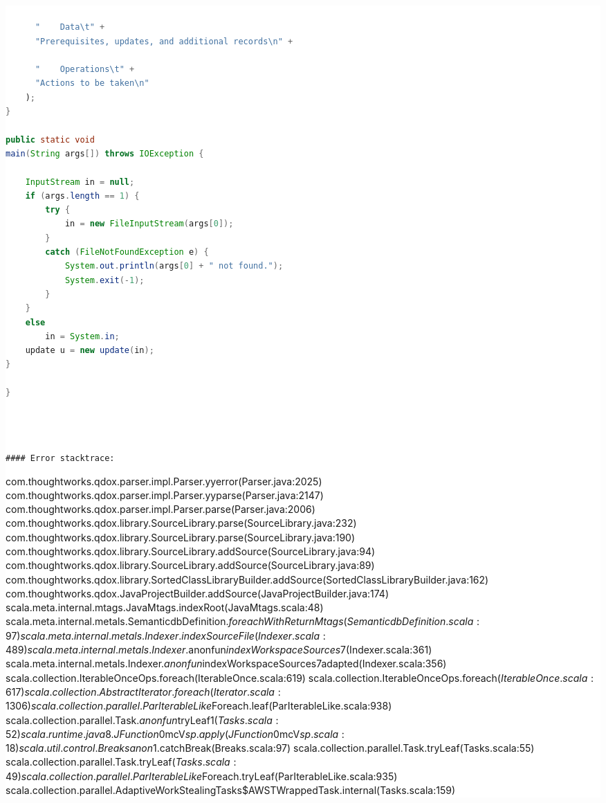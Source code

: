 ```java

	  "    Data\t" +
	  "Prerequisites, updates, and additional records\n" +

	  "    Operations\t" +
	  "Actions to be taken\n"
	);
}

public static void
main(String args[]) throws IOException {

	InputStream in = null;
	if (args.length == 1) {
		try {
			in = new FileInputStream(args[0]);
		}
		catch (FileNotFoundException e) {
			System.out.println(args[0] + " not found.");
			System.exit(-1);
		}
	}
	else
		in = System.in;
	update u = new update(in);
}

}
```

```



#### Error stacktrace:

```
com.thoughtworks.qdox.parser.impl.Parser.yyerror(Parser.java:2025)
	com.thoughtworks.qdox.parser.impl.Parser.yyparse(Parser.java:2147)
	com.thoughtworks.qdox.parser.impl.Parser.parse(Parser.java:2006)
	com.thoughtworks.qdox.library.SourceLibrary.parse(SourceLibrary.java:232)
	com.thoughtworks.qdox.library.SourceLibrary.parse(SourceLibrary.java:190)
	com.thoughtworks.qdox.library.SourceLibrary.addSource(SourceLibrary.java:94)
	com.thoughtworks.qdox.library.SourceLibrary.addSource(SourceLibrary.java:89)
	com.thoughtworks.qdox.library.SortedClassLibraryBuilder.addSource(SortedClassLibraryBuilder.java:162)
	com.thoughtworks.qdox.JavaProjectBuilder.addSource(JavaProjectBuilder.java:174)
	scala.meta.internal.mtags.JavaMtags.indexRoot(JavaMtags.scala:48)
	scala.meta.internal.metals.SemanticdbDefinition$.foreachWithReturnMtags(SemanticdbDefinition.scala:97)
	scala.meta.internal.metals.Indexer.indexSourceFile(Indexer.scala:489)
	scala.meta.internal.metals.Indexer.$anonfun$indexWorkspaceSources$7(Indexer.scala:361)
	scala.meta.internal.metals.Indexer.$anonfun$indexWorkspaceSources$7$adapted(Indexer.scala:356)
	scala.collection.IterableOnceOps.foreach(IterableOnce.scala:619)
	scala.collection.IterableOnceOps.foreach$(IterableOnce.scala:617)
	scala.collection.AbstractIterator.foreach(Iterator.scala:1306)
	scala.collection.parallel.ParIterableLike$Foreach.leaf(ParIterableLike.scala:938)
	scala.collection.parallel.Task.$anonfun$tryLeaf$1(Tasks.scala:52)
	scala.runtime.java8.JFunction0$mcV$sp.apply(JFunction0$mcV$sp.scala:18)
	scala.util.control.Breaks$$anon$1.catchBreak(Breaks.scala:97)
	scala.collection.parallel.Task.tryLeaf(Tasks.scala:55)
	scala.collection.parallel.Task.tryLeaf$(Tasks.scala:49)
	scala.collection.parallel.ParIterableLike$Foreach.tryLeaf(ParIterableLike.scala:935)
	scala.collection.parallel.AdaptiveWorkStealingTasks$AWSTWrappedTask.internal(Tasks.scala:159)